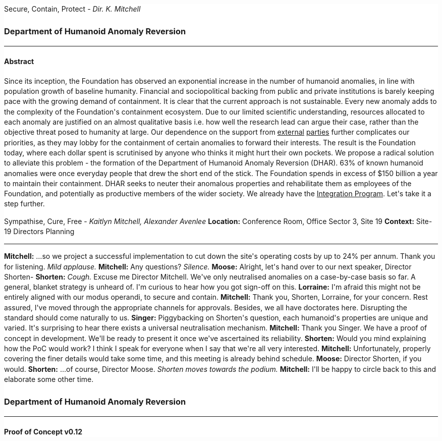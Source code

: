 
Secure, Contain, Protect
_\- Dir. K. Mitchell_
### Department of Humanoid Anomaly Reversion
* * *
#### Abstract
Since its inception, the Foundation has observed an exponential increase in the number of humanoid anomalies, in line with population growth of baseline humanity. Financial and sociopolitical backing from public and private institutions is barely keeping pace with the growing demand of containment. It is clear that the current approach is not sustainable.
Every new anomaly adds to the complexity of the Foundation's containment ecosystem. Due to our limited scientific understanding, resources allocated to each anomaly are justified on an almost qualitative basis i.e. how well the research lead can argue their case, rather than the objective threat posed to humanity at large. Our dependence on the support from [external](https://scp-wiki.wikidot.com/scp-8447) [parties](https://scp-wiki.wikidot.com/scp-4951) further complicates our priorities, as they may lobby for the containment of certain anomalies to forward their interests. The result is the Foundation today, where each dollar spent is scrutinised by anyone who thinks it might hurt their own pockets.
We propose a radical solution to alleviate this problem - the formation of the Department of Humanoid Anomaly Reversion (DHAR). 63% of known humanoid anomalies were once everyday people that drew the short end of the stick. The Foundation spends in excess of $150 billion a year to maintain their containment. DHAR seeks to neuter their anomalous properties and rehabilitate them as employees of the Foundation, and potentially as productive members of the wider society. We already have the [Integration Program](https://scp-wiki.wikidot.com/integration-program-hub). Let's take it a step further.
  

Sympathise, Cure, Free
\- _Kaitlyn Mitchell, Alexander Avenlee_
**Location:** Conference Room, Office Sector 3, Site 19
**Context:** Site-19 Directors Planning
* * *
**Mitchell:** …so we project a successful implementation to cut down the site's operating costs by up to 24% per annum. Thank you for listening.
_Mild applause._
**Mitchell:** Any questions?
_Silence._
**Moose:** Alright, let's hand over to our next speaker, Director Shorten-
**Shorten:** _Cough._ Excuse me Director Mitchell. We've only neutralised anomalies on a case-by-case basis so far. A general, blanket strategy is unheard of. I'm curious to hear how you got sign-off on this.
**Lorraine:** I'm afraid this might not be entirely aligned with our modus operandi, to secure and contain.
**Mitchell:** Thank you, Shorten, Lorraine, for your concern. Rest assured, I've moved through the appropriate channels for approvals. Besides, we all have doctorates here. Disrupting the standard should come naturally to us.
**Singer:** Piggybacking on Shorten's question, each humanoid's properties are unique and varied. It's surprising to hear there exists a universal neutralisation mechanism.
**Mitchell:** Thank you Singer. We have a proof of concept in development. We'll be ready to present it once we've ascertained its reliability.
**Shorten:** Would you mind explaining how the PoC would work? I think I speak for everyone when I say that we're all very interested.
**Mitchell:** Unfortunately, properly covering the finer details would take some time, and this meeting is already behind schedule.
**Moose:** Director Shorten, if you would.
**Shorten:** …of course, Director Moose.
_Shorten moves towards the podium._
**Mitchell:** I'll be happy to circle back to this and elaborate some other time.
### Department of Humanoid Anomaly Reversion
* * *
#### Proof of Concept v0.12